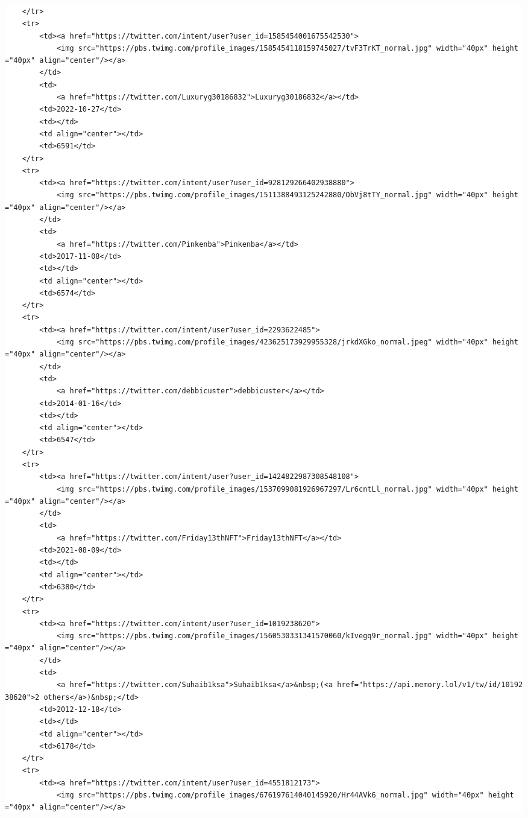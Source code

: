         </tr>
        <tr>
            <td><a href="https://twitter.com/intent/user?user_id=1585454001675542530">
                <img src="https://pbs.twimg.com/profile_images/1585454118159745027/tvF3TrKT_normal.jpg" width="40px" height="40px" align="center"/></a>
            </td>
            <td>
                <a href="https://twitter.com/Luxuryg30186832">Luxuryg30186832</a></td>
            <td>2022-10-27</td>
            <td></td>
            <td align="center"></td>
            <td>6591</td>
        </tr>
        <tr>
            <td><a href="https://twitter.com/intent/user?user_id=928129266402938880">
                <img src="https://pbs.twimg.com/profile_images/1511388493125242880/ObVj8tTY_normal.jpg" width="40px" height="40px" align="center"/></a>
            </td>
            <td>
                <a href="https://twitter.com/Pinkenba">Pinkenba</a></td>
            <td>2017-11-08</td>
            <td></td>
            <td align="center"></td>
            <td>6574</td>
        </tr>
        <tr>
            <td><a href="https://twitter.com/intent/user?user_id=2293622485">
                <img src="https://pbs.twimg.com/profile_images/423625173929955328/jrkdXGko_normal.jpeg" width="40px" height="40px" align="center"/></a>
            </td>
            <td>
                <a href="https://twitter.com/debbicuster">debbicuster</a></td>
            <td>2014-01-16</td>
            <td></td>
            <td align="center"></td>
            <td>6547</td>
        </tr>
        <tr>
            <td><a href="https://twitter.com/intent/user?user_id=1424822987308548108">
                <img src="https://pbs.twimg.com/profile_images/1537099081926967297/Lr6cntLl_normal.jpg" width="40px" height="40px" align="center"/></a>
            </td>
            <td>
                <a href="https://twitter.com/Friday13thNFT">Friday13thNFT</a></td>
            <td>2021-08-09</td>
            <td></td>
            <td align="center"></td>
            <td>6380</td>
        </tr>
        <tr>
            <td><a href="https://twitter.com/intent/user?user_id=1019238620">
                <img src="https://pbs.twimg.com/profile_images/1560530331341570060/kIvegq9r_normal.jpg" width="40px" height="40px" align="center"/></a>
            </td>
            <td>
                <a href="https://twitter.com/Suhaib1ksa">Suhaib1ksa</a>&nbsp;(<a href="https://api.memory.lol/v1/tw/id/1019238620">2 others</a>)&nbsp;</td>
            <td>2012-12-18</td>
            <td></td>
            <td align="center"></td>
            <td>6178</td>
        </tr>
        <tr>
            <td><a href="https://twitter.com/intent/user?user_id=4551812173">
                <img src="https://pbs.twimg.com/profile_images/676197614040145920/Hr44AVk6_normal.jpg" width="40px" height="40px" align="center"/></a>